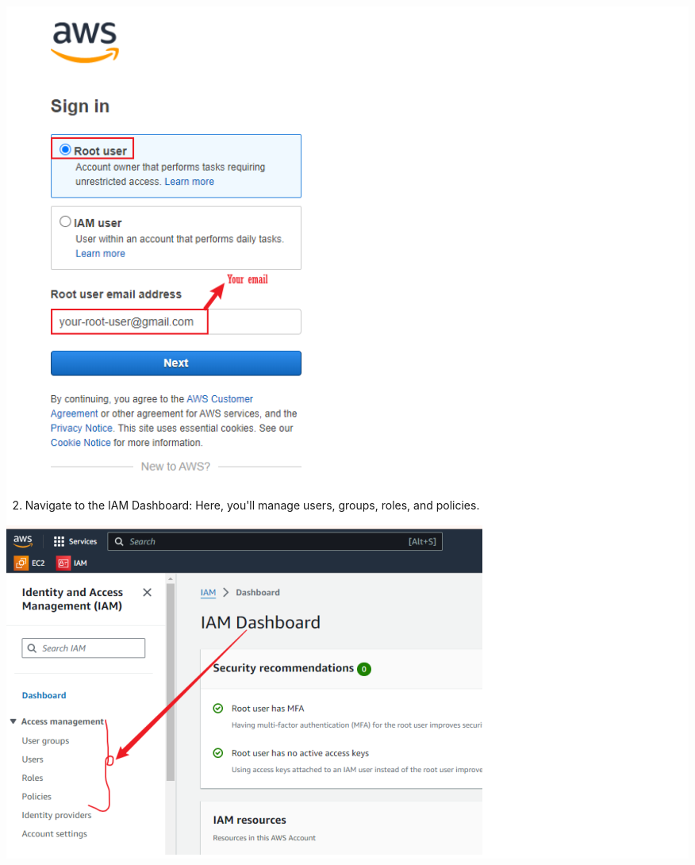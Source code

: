 ![](./img/2.enterEmailAndPasswordForRootUser.png)

2. Navigate to the IAM Dashboard: Here, you'll manage users, groups, roles, and policies.

![](./img/5.IAMDashboard.png)
